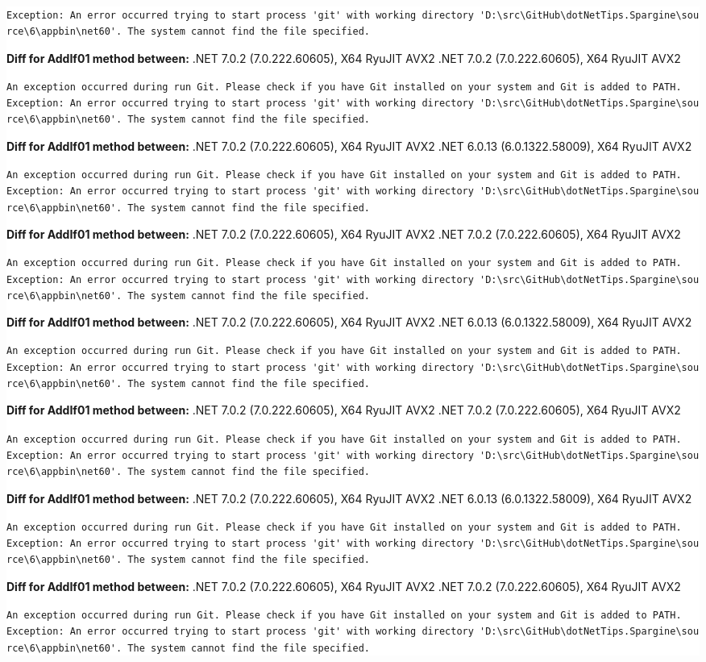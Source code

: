 ```diff
Exception: An error occurred trying to start process 'git' with working directory 'D:\src\GitHub\dotNetTips.Spargine\source\6\appbin\net60'. The system cannot find the file specified.
```
**Diff for AddIf01 method between:**
.NET 7.0.2 (7.0.222.60605), X64 RyuJIT AVX2
.NET 7.0.2 (7.0.222.60605), X64 RyuJIT AVX2
```diff
An exception occurred during run Git. Please check if you have Git installed on your system and Git is added to PATH.
Exception: An error occurred trying to start process 'git' with working directory 'D:\src\GitHub\dotNetTips.Spargine\source\6\appbin\net60'. The system cannot find the file specified.
```
**Diff for AddIf01 method between:**
.NET 7.0.2 (7.0.222.60605), X64 RyuJIT AVX2
.NET 6.0.13 (6.0.1322.58009), X64 RyuJIT AVX2
```diff
An exception occurred during run Git. Please check if you have Git installed on your system and Git is added to PATH.
Exception: An error occurred trying to start process 'git' with working directory 'D:\src\GitHub\dotNetTips.Spargine\source\6\appbin\net60'. The system cannot find the file specified.
```
**Diff for AddIf01 method between:**
.NET 7.0.2 (7.0.222.60605), X64 RyuJIT AVX2
.NET 7.0.2 (7.0.222.60605), X64 RyuJIT AVX2
```diff
An exception occurred during run Git. Please check if you have Git installed on your system and Git is added to PATH.
Exception: An error occurred trying to start process 'git' with working directory 'D:\src\GitHub\dotNetTips.Spargine\source\6\appbin\net60'. The system cannot find the file specified.
```
**Diff for AddIf01 method between:**
.NET 7.0.2 (7.0.222.60605), X64 RyuJIT AVX2
.NET 6.0.13 (6.0.1322.58009), X64 RyuJIT AVX2
```diff
An exception occurred during run Git. Please check if you have Git installed on your system and Git is added to PATH.
Exception: An error occurred trying to start process 'git' with working directory 'D:\src\GitHub\dotNetTips.Spargine\source\6\appbin\net60'. The system cannot find the file specified.
```
**Diff for AddIf01 method between:**
.NET 7.0.2 (7.0.222.60605), X64 RyuJIT AVX2
.NET 7.0.2 (7.0.222.60605), X64 RyuJIT AVX2
```diff
An exception occurred during run Git. Please check if you have Git installed on your system and Git is added to PATH.
Exception: An error occurred trying to start process 'git' with working directory 'D:\src\GitHub\dotNetTips.Spargine\source\6\appbin\net60'. The system cannot find the file specified.
```
**Diff for AddIf01 method between:**
.NET 7.0.2 (7.0.222.60605), X64 RyuJIT AVX2
.NET 6.0.13 (6.0.1322.58009), X64 RyuJIT AVX2
```diff
An exception occurred during run Git. Please check if you have Git installed on your system and Git is added to PATH.
Exception: An error occurred trying to start process 'git' with working directory 'D:\src\GitHub\dotNetTips.Spargine\source\6\appbin\net60'. The system cannot find the file specified.
```
**Diff for AddIf01 method between:**
.NET 7.0.2 (7.0.222.60605), X64 RyuJIT AVX2
.NET 7.0.2 (7.0.222.60605), X64 RyuJIT AVX2
```diff
An exception occurred during run Git. Please check if you have Git installed on your system and Git is added to PATH.
Exception: An error occurred trying to start process 'git' with working directory 'D:\src\GitHub\dotNetTips.Spargine\source\6\appbin\net60'. The system cannot find the file specified.
```